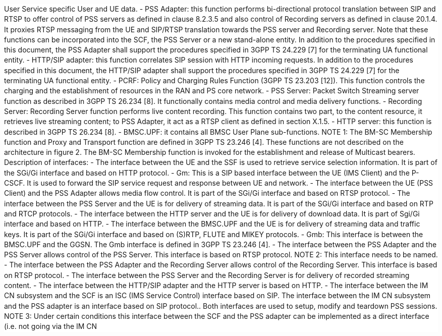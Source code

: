 User Service specific User and UE data.
\- PSS Adapter: this function performs bi-directional protocol translation
between SIP and RTSP to offer control of PSS servers as defined in clause
8.2.3.5 and also control of Recording servers as defined in clause 20.1.4. It
proxies RTSP messaging from the UE and SIP/RTSP translation towards the PSS
server and Recording server. Note that these functions can be incorporated
into the SCF, the PSS Server or a new stand-alone entity. In addition to the
procedures specified in this document, the PSS Adapter shall support the
procedures specified in 3GPP TS 24.229 [7] for the terminating UA functional
entity.
\- HTTP/SIP adapter: this function correlates SIP session with HTTP incoming
requests. In addition to the procedures specified in this document, the
HTTP/SIP adapter shall support the procedures specified in 3GPP TS 24.229 [7]
for the terminating UA functional entity.
\- PCRF: Policy and Charging Rules Function (3GPP TS 23.203 [12]). This
function controls the charging and the establishment of resources in the RAN
and PS core network.
\- PSS Server: Packet Switch Streaming server function as described in 3GPP TS
26.234 [8]. It functionally contains media control and media delivery
functions.
\- Recording Server: Recording Server function performs live content
recording. This function contains two part, to the content resource, it
retrieves live streaming content; to PSS Adapter, it act as a RTSP client as
defined in section X.1.5.
\- HTTP server: this function is described in 3GPP TS 26.234 [8].
\- BMSC.UPF: it contains all BMSC User Plane sub-functions.
NOTE 1: The BM-SC Membership function and Proxy and Transport function are
defined in 3GPP TS 23.246 [4]. These functions are not described on the
architecture in figure 2. The BM-SC Membership function is invoked for the
establishment and release of Multicast bearers.
Description of interfaces:
\- The interface between the UE and the SSF is used to retrieve service
selection information. It is part of the SGi/Gi interface and based on HTTP
protocol.
\- Gm: This is a SIP based interface between the UE (IMS Client) and the
P-CSCF. It is used to forward the SIP service request and response between UE
and network.
\- The interface between the UE (PSS Client) and the PSS Adapter allows media
flow control. It is part of the SGi/Gi interface and based on RTSP protocol.
\- The interface between the PSS Server and the UE is for delivery of
streaming data. It is part of the SGi/Gi interface and based on RTP and RTCP
protocols.
\- The interface between the HTTP server and the UE is for delivery of
download data. It is part of Sgi/Gi interface and based on HTTP.
\- The interface between the BMSC.UPF and the UE is for delivery of streaming
data and traffic keys. It is part of the SGi/Gi interface and based on (S)RTP,
FLUTE and MIKEY protocols.
\- Gmb: This interface is between the BMSC.UPF and the GGSN. The Gmb interface
is defined in 3GPP TS 23.246 [4].
\- The interface between the PSS Adapter and the PSS Server allows control of
the PSS Server. This interface is based on RTSP protocol.
NOTE 2: This interface needs to be named.
\- The interface between the PSS Adapter and the Recording Server allows
control of the Recording Server. This interface is based on RTSP protocol.
\- The interface between the PSS Server and the Recording Server is for
delivery of recorded streaming content.
\- The interface between the HTTP/SIP adapter and the HTTP server is based on
HTTP.
\- The interface between the IM CN subsystem and the SCF is an ISC (IMS
Service Control) interface based on SIP. The interface between the IM CN
subsystem and the PSS adapter is an interface based on SIP protocol.. Both
interfaces are used to setup, modify and teardown PSS sessions.
NOTE 3: Under certain conditions this interface between the SCF and the PSS
adapter can be implemented as a direct interface (i.e. not going via the IM CN